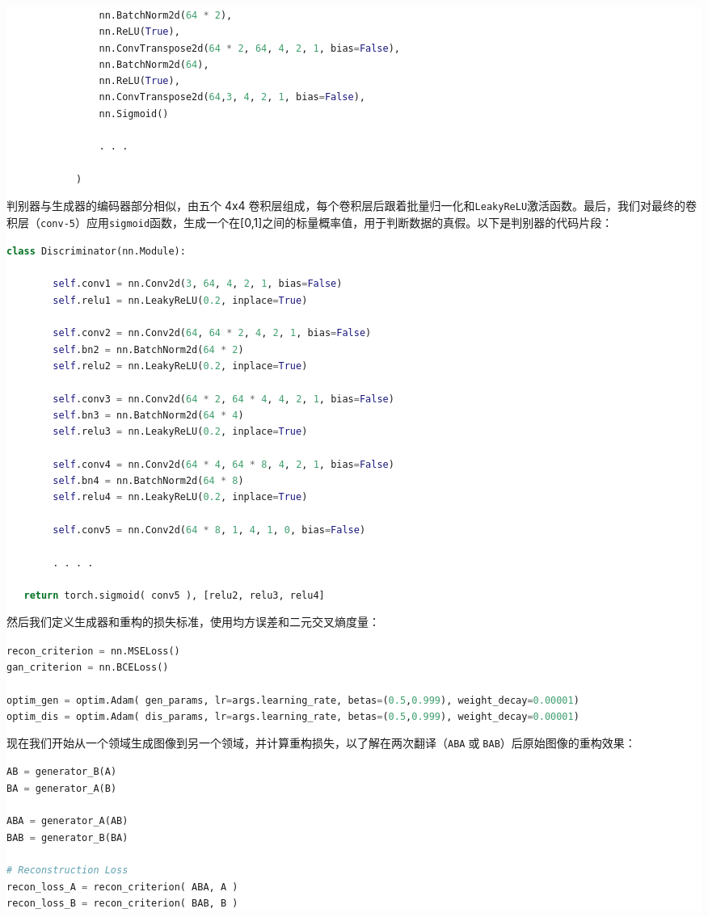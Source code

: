 ```py
                nn.BatchNorm2d(64 * 2),
                nn.ReLU(True),
                nn.ConvTranspose2d(64 * 2, 64, 4, 2, 1, bias=False),
                nn.BatchNorm2d(64),
                nn.ReLU(True),
                nn.ConvTranspose2d(64,3, 4, 2, 1, bias=False),
                nn.Sigmoid()

                . . . 

            )
```

判别器与生成器的编码器部分相似，由五个 4x4 卷积层组成，每个卷积层后跟着批量归一化和`LeakyReLU`激活函数。最后，我们对最终的卷积层（`conv-5`）应用`sigmoid`函数，生成一个在[0,1]之间的标量概率值，用于判断数据的真假。以下是判别器的代码片段：

```py
class Discriminator(nn.Module):

        self.conv1 = nn.Conv2d(3, 64, 4, 2, 1, bias=False)
        self.relu1 = nn.LeakyReLU(0.2, inplace=True)

        self.conv2 = nn.Conv2d(64, 64 * 2, 4, 2, 1, bias=False)
        self.bn2 = nn.BatchNorm2d(64 * 2)
        self.relu2 = nn.LeakyReLU(0.2, inplace=True)

        self.conv3 = nn.Conv2d(64 * 2, 64 * 4, 4, 2, 1, bias=False)
        self.bn3 = nn.BatchNorm2d(64 * 4)
        self.relu3 = nn.LeakyReLU(0.2, inplace=True)

        self.conv4 = nn.Conv2d(64 * 4, 64 * 8, 4, 2, 1, bias=False)
        self.bn4 = nn.BatchNorm2d(64 * 8)
        self.relu4 = nn.LeakyReLU(0.2, inplace=True)

        self.conv5 = nn.Conv2d(64 * 8, 1, 4, 1, 0, bias=False)

        . . . .

   return torch.sigmoid( conv5 ), [relu2, relu3, relu4]
```

然后我们定义生成器和重构的损失标准，使用均方误差和二元交叉熵度量：

```py
recon_criterion = nn.MSELoss()
gan_criterion = nn.BCELoss()

optim_gen = optim.Adam( gen_params, lr=args.learning_rate, betas=(0.5,0.999), weight_decay=0.00001)
optim_dis = optim.Adam( dis_params, lr=args.learning_rate, betas=(0.5,0.999), weight_decay=0.00001)
```

现在我们开始从一个领域生成图像到另一个领域，并计算重构损失，以了解在两次翻译（`ABA` 或 `BAB`）后原始图像的重构效果：

```py
AB = generator_B(A)
BA = generator_A(B)

ABA = generator_A(AB)
BAB = generator_B(BA)

# Reconstruction Loss
recon_loss_A = recon_criterion( ABA, A )
recon_loss_B = recon_criterion( BAB, B )
```
